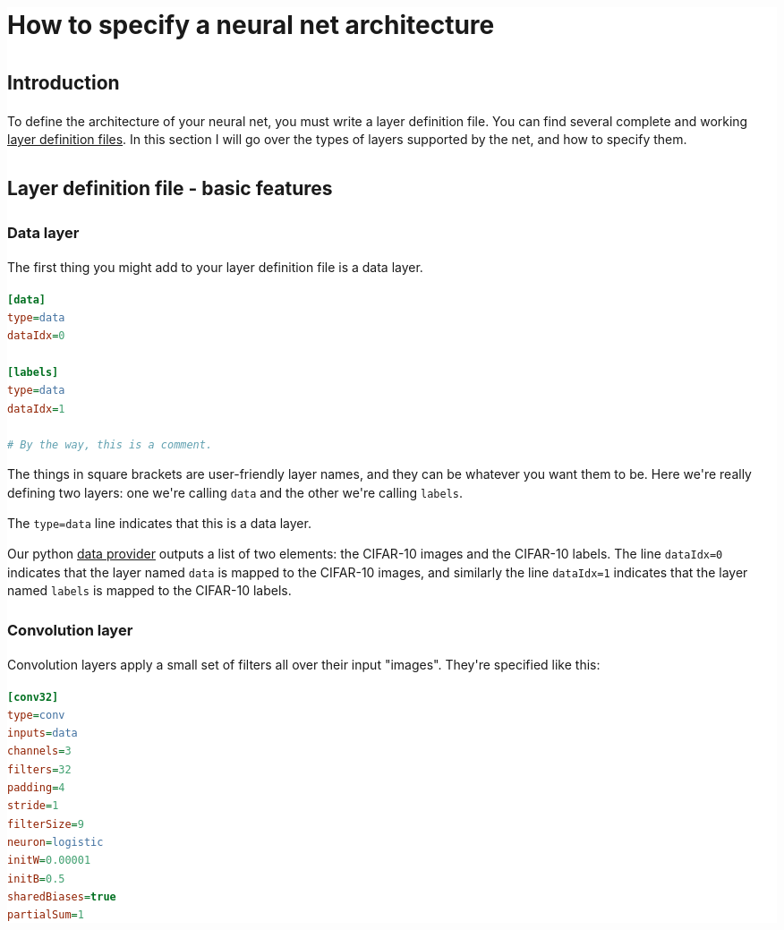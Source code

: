# How to specify a neural net architecture

## Introduction

To define the architecture of your neural net, you must write a layer definition
file. You can find several complete and working [layer definition
files](../example-layers). In this section I will go over the types of layers
supported by the net, and how to specify them.

## Layer definition file - basic features

### Data layer

The first thing you might add to your layer definition file is a data layer.

```ini
[data]
type=data
dataIdx=0

[labels]
type=data
dataIdx=1

# By the way, this is a comment.
```

The things in square brackets are user-friendly layer names, and they can be
whatever you want them to be. Here we're really defining two layers: one we're
calling `data` and the other we're calling `labels`.

The `type=data` line indicates that this is a data layer.

Our python [data provider](Data.md) outputs a list of two elements: the CIFAR-10
images and the CIFAR-10 labels. The line `dataIdx=0` indicates that the layer
named `data` is mapped to the CIFAR-10 images, and similarly the line
`dataIdx=1` indicates that the layer named `labels` is mapped to the CIFAR-10
labels.

### Convolution layer

Convolution layers apply a small set of filters all over their input "images".
They're specified like this:

```ini
[conv32]
type=conv
inputs=data
channels=3
filters=32
padding=4
stride=1
filterSize=9
neuron=logistic
initW=0.00001
initB=0.5
sharedBiases=true
partialSum=1
```

